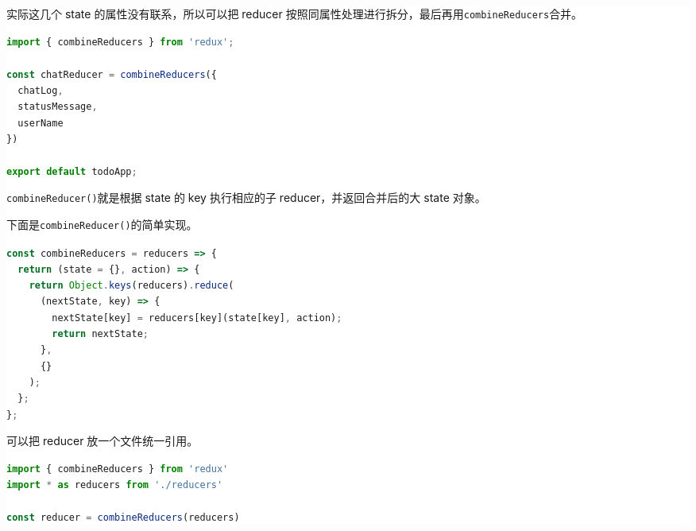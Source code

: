 实际这几个 state 的属性没有联系，所以可以把 reducer 按照同属性处理进行拆分，最后再用`combineReducers`合并。

```javascript
import { combineReducers } from 'redux';

const chatReducer = combineReducers({
  chatLog,
  statusMessage,
  userName
})

export default todoApp;
```

`combineReducer()`就是根据 state 的 key 执行相应的子 reducer，并返回合并后的大 state 对象。

下面是`combineReducer()`的简单实现。

```javascript
const combineReducers = reducers => {
  return (state = {}, action) => {
    return Object.keys(reducers).reduce(
      (nextState, key) => {
        nextState[key] = reducers[key](state[key], action);
        return nextState;
      },
      {}
    );
  };
};
```

可以把 reducer 放一个文件统一引用。

```javascript
import { combineReducers } from 'redux'
import * as reducers from './reducers'

const reducer = combineReducers(reducers)
```


























